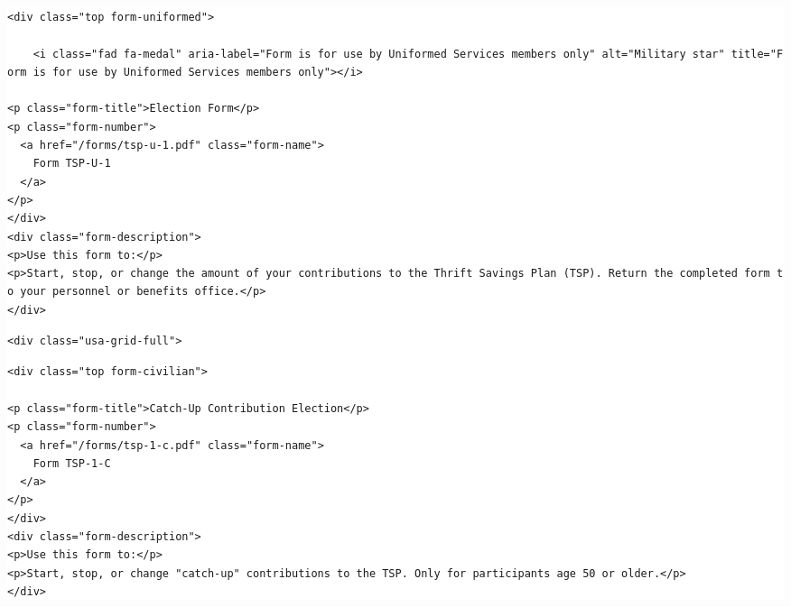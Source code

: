 



















<div class="usa-width-one-half ">
  <div class="item-frame">

    <div class="top form-uniformed">

        <i class="fad fa-medal" aria-label="Form is for use by Uniformed Services members only" alt="Military star" title="Form is for use by Uniformed Services members only"></i>

    <p class="form-title">Election Form</p>
    <p class="form-number">
      <a href="/forms/tsp-u-1.pdf" class="form-name">
        Form TSP-U-1
      </a>
    </p>
    </div>
    <div class="form-description">
    <p>Use this form to:</p>
    <p>Start, stop, or change the amount of your contributions to the Thrift Savings Plan (TSP). Return the completed form to your personnel or benefits office.</p>
    </div>
  </div> 
</div> 



</div>

    <div class="usa-grid-full">  



















<div class="usa-width-one-half ">
  <div class="item-frame">

    <div class="top form-civilian">

    <p class="form-title">Catch-Up Contribution Election</p>
    <p class="form-number">
      <a href="/forms/tsp-1-c.pdf" class="form-name">
        Form TSP-1-C
      </a>
    </p>
    </div>
    <div class="form-description">
    <p>Use this form to:</p>
    <p>Start, stop, or change "catch-up" contributions to the TSP. Only for participants age 50 or older.</p>
    </div>
  </div> 